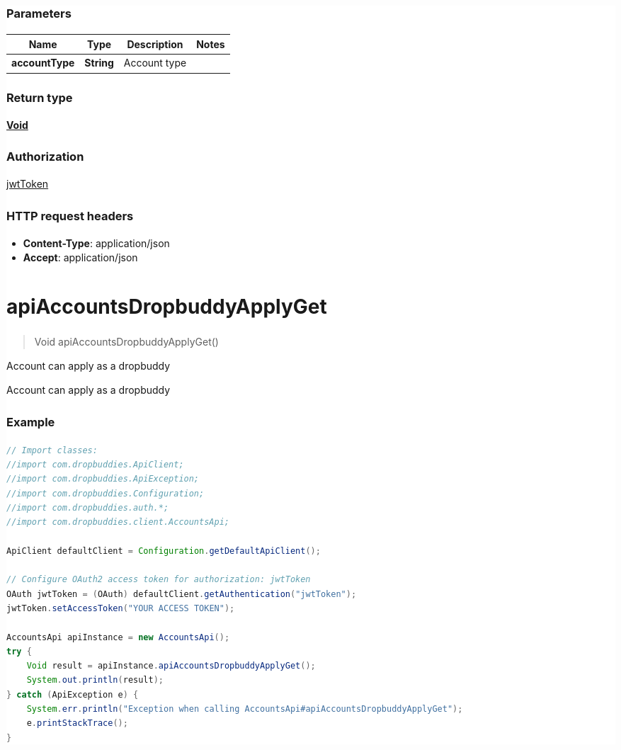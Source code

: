 ### Parameters

Name | Type | Description  | Notes
------------- | ------------- | ------------- | -------------
 **accountType** | **String**| Account type |

### Return type

[**Void**](.md)

### Authorization

[jwtToken](../README.md#jwtToken)

### HTTP request headers

 - **Content-Type**: application/json
 - **Accept**: application/json

<a name="apiAccountsDropbuddyApplyGet"></a>
# **apiAccountsDropbuddyApplyGet**
> Void apiAccountsDropbuddyApplyGet()

Account can apply as a dropbuddy

Account can apply as a dropbuddy

### Example
```java
// Import classes:
//import com.dropbuddies.ApiClient;
//import com.dropbuddies.ApiException;
//import com.dropbuddies.Configuration;
//import com.dropbuddies.auth.*;
//import com.dropbuddies.client.AccountsApi;

ApiClient defaultClient = Configuration.getDefaultApiClient();

// Configure OAuth2 access token for authorization: jwtToken
OAuth jwtToken = (OAuth) defaultClient.getAuthentication("jwtToken");
jwtToken.setAccessToken("YOUR ACCESS TOKEN");

AccountsApi apiInstance = new AccountsApi();
try {
    Void result = apiInstance.apiAccountsDropbuddyApplyGet();
    System.out.println(result);
} catch (ApiException e) {
    System.err.println("Exception when calling AccountsApi#apiAccountsDropbuddyApplyGet");
    e.printStackTrace();
}
```
